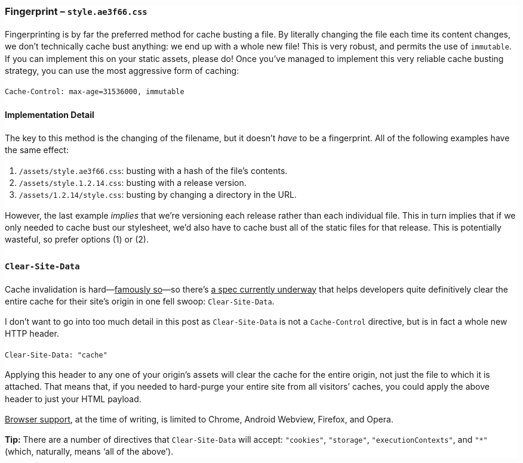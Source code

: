 ### Fingerprint – `style.ae3f66.css`

Fingerprinting is by far the preferred method for cache busting a file. By
literally changing the file each time its content changes, we don’t technically
cache bust anything: we end up with a whole new file! This is very robust, and
permits the use of `immutable`. If you can implement this on your static assets,
please do! Once you’ve managed to implement this very reliable cache busting
strategy, you can use the most aggressive form of caching:

```
Cache-Control: max-age=31536000, immutable
```

#### Implementation Detail

The key to this method is the changing of the filename, but it doesn’t _have_ to
be a fingerprint. All of the following examples have the same effect:

1. `/assets/style.ae3f66.css`: busting with a hash of the file’s contents.
2. `/assets/style.1.2.14.css`: busting with a release version.
3. `/assets/1.2.14/style.css`: busting by changing a directory in the URL.

However, the last example _implies_ that we’re versioning each release rather
than each individual file. This in turn implies that if we only needed to cache
bust our stylesheet, we’d also have to cache bust all of the static files for
that release. This is potentially wasteful, so prefer options (1) or (2).

### `Clear-Site-Data`

Cache invalidation is hard—[famously
so](https://martinfowler.com/bliki/TwoHardThings.html)—so there’s [a spec
currently underway](https://www.w3.org/TR/clear-site-data/) that helps
developers quite definitively clear the entire cache for their site’s origin in
one fell swoop: `Clear-Site-Data`.

I don’t want to go into too much detail in this post as `Clear-Site-Data` is
not a `Cache-Control` directive, but is in fact a whole new HTTP header.

```
Clear-Site-Data: "cache"
```

Applying this header to any one of your origin’s assets will clear the cache for
the entire origin, not just the file to which it is attached. That means that,
if you needed to hard-purge your entire site from all visitors’ caches, you
could apply the above header to just your HTML payload.

[Browser
support](https://developer.mozilla.org/en-US/docs/Web/HTTP/Headers/Clear-Site-Data#Browser_compatibility),
at the time of writing, is limited to Chrome, Android Webview, Firefox, and
Opera.

**Tip:** There are a number of directives that `Clear-Site-Data` will accept:
`"cookies"`, `"storage"`, `"executionContexts"`, and `"*"` (which, naturally,
means ‘all of the above’).
